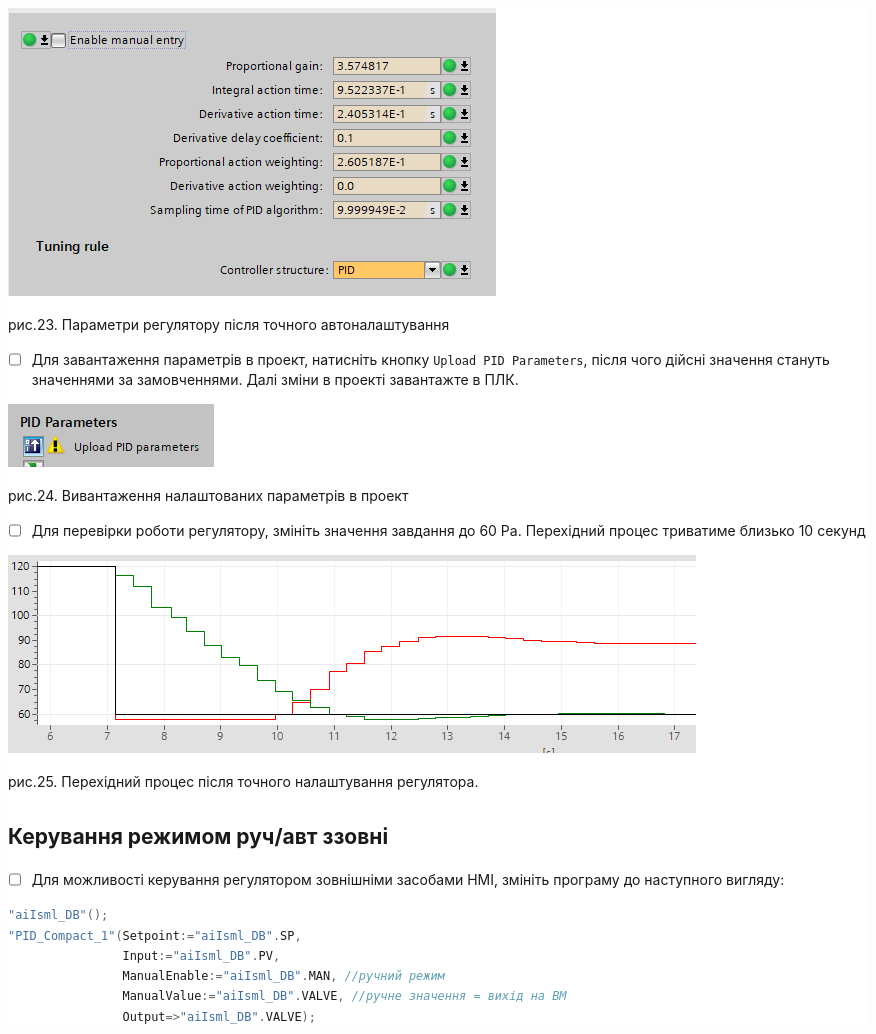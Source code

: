 ![image-20241219010136539](media1200/image-20241219010136539.png)

рис.23. Параметри регулятору після точного автоналаштування

- [ ] Для завантаження параметрів в проект, натисніть кнопку `Upload PID Parameters`, після чого дійсні значення стануть значеннями за замовченнями. Далі зміни в проекті завантажте в ПЛК.

![image-20241219010305378](media1200/image-20241219010305378.png)

рис.24. Вивантаження налаштованих параметрів в проект 

- [ ] Для перевірки роботи регулятору, змініть значення завдання до 60 Pa. Перехідний процес триватиме близько 10 секунд

![image-20241219010643347](media1200/image-20241219010643347.png)

 рис.25. Перехідний процес після точного налаштування регулятора.  

## Керування режимом руч/авт ззовні

- [ ] Для можливості керування регулятором зовнішніми засобами HMI, змініть програму до наступного вигляду:

```c
"aiIsml_DB"();
"PID_Compact_1"(Setpoint:="aiIsml_DB".SP,
                Input:="aiIsml_DB".PV,
                ManualEnable:="aiIsml_DB".MAN, //ручний режим
                ManualValue:="aiIsml_DB".VALVE, //ручне значення = вихід на ВМ
                Output=>"aiIsml_DB".VALVE);
```
